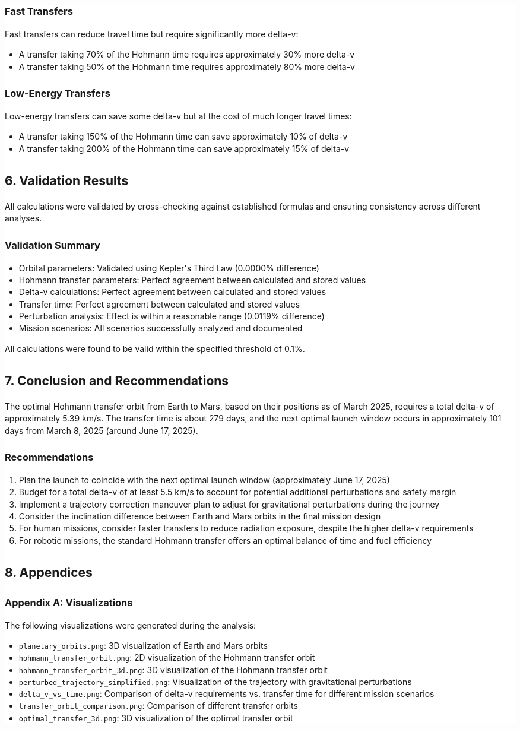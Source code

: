 ### Fast Transfers
Fast transfers can reduce travel time but require significantly more delta-v:
- A transfer taking 70% of the Hohmann time requires approximately 30% more delta-v
- A transfer taking 50% of the Hohmann time requires approximately 80% more delta-v

### Low-Energy Transfers
Low-energy transfers can save some delta-v but at the cost of much longer travel times:
- A transfer taking 150% of the Hohmann time can save approximately 10% of delta-v
- A transfer taking 200% of the Hohmann time can save approximately 15% of delta-v

## 6. Validation Results
All calculations were validated by cross-checking against established formulas and ensuring consistency across different analyses.

### Validation Summary
- Orbital parameters: Validated using Kepler's Third Law (0.0000% difference)
- Hohmann transfer parameters: Perfect agreement between calculated and stored values
- Delta-v calculations: Perfect agreement between calculated and stored values
- Transfer time: Perfect agreement between calculated and stored values
- Perturbation analysis: Effect is within a reasonable range (0.0119% difference)
- Mission scenarios: All scenarios successfully analyzed and documented

All calculations were found to be valid within the specified threshold of 0.1%.

## 7. Conclusion and Recommendations
The optimal Hohmann transfer orbit from Earth to Mars, based on their positions as of March 2025, requires a total delta-v of approximately 5.39 km/s. The transfer time is about 279 days, and the next optimal launch window occurs in approximately 101 days from March 8, 2025 (around June 17, 2025).

### Recommendations
1. Plan the launch to coincide with the next optimal launch window (approximately June 17, 2025)
2. Budget for a total delta-v of at least 5.5 km/s to account for potential additional perturbations and safety margin
3. Implement a trajectory correction maneuver plan to adjust for gravitational perturbations during the journey
4. Consider the inclination difference between Earth and Mars orbits in the final mission design
5. For human missions, consider faster transfers to reduce radiation exposure, despite the higher delta-v requirements
6. For robotic missions, the standard Hohmann transfer offers an optimal balance of time and fuel efficiency

## 8. Appendices

### Appendix A: Visualizations
The following visualizations were generated during the analysis:
- `planetary_orbits.png`: 3D visualization of Earth and Mars orbits
- `hohmann_transfer_orbit.png`: 2D visualization of the Hohmann transfer orbit
- `hohmann_transfer_orbit_3d.png`: 3D visualization of the Hohmann transfer orbit
- `perturbed_trajectory_simplified.png`: Visualization of the trajectory with gravitational perturbations
- `delta_v_vs_time.png`: Comparison of delta-v requirements vs. transfer time for different mission scenarios
- `transfer_orbit_comparison.png`: Comparison of different transfer orbits
- `optimal_transfer_3d.png`: 3D visualization of the optimal transfer orbit
